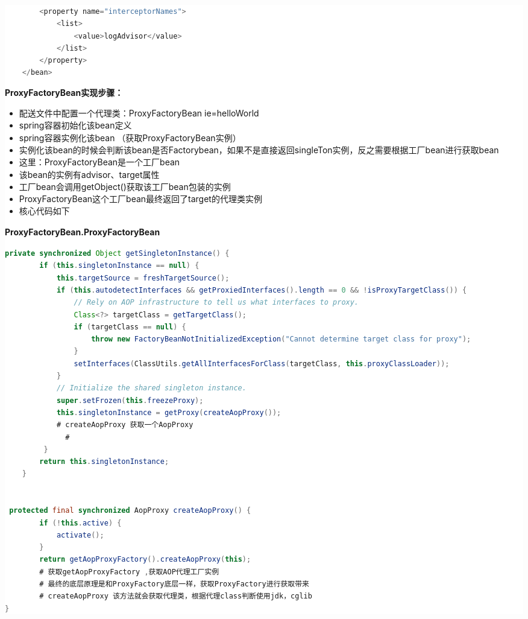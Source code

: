 ```java
        <property name="interceptorNames">
            <list>
                <value>logAdvisor</value>
            </list>
        </property>
    </bean>
```


**ProxyFactoryBean实现步骤：**

-	配送文件中配置一个代理类：ProxyFactoryBean	ie=helloWorld
- spring容器初始化该bean定义
- spring容器实例化该bean	（获取ProxyFactoryBean实例）
- 实例化该bean的时候会判断该bean是否Factorybean，如果不是直接返回singleTon实例，反之需要根据工厂bean进行获取bean
- 这里：ProxyFactoryBean是一个工厂bean
- 该bean的实例有advisor、target属性
- 工厂bean会调用getObject()获取该工厂bean包装的实例
-	ProxyFactoryBean这个工厂bean最终返回了target的代理类实例
- 核心代码如下	

**ProxyFactoryBean.ProxyFactoryBean**
	
```java
private synchronized Object getSingletonInstance() {
        if (this.singletonInstance == null) {
            this.targetSource = freshTargetSource();
            if (this.autodetectInterfaces && getProxiedInterfaces().length == 0 && !isProxyTargetClass()) {
                // Rely on AOP infrastructure to tell us what interfaces to proxy.
                Class<?> targetClass = getTargetClass();
                if (targetClass == null) {
                    throw new FactoryBeanNotInitializedException("Cannot determine target class for proxy");
                }
                setInterfaces(ClassUtils.getAllInterfacesForClass(targetClass, this.proxyClassLoader));
            }
            // Initialize the shared singleton instance.
            super.setFrozen(this.freezeProxy);
            this.singletonInstance = getProxy(createAopProxy());
            # createAopProxy 获取一个AopProxy
			  # 
         }
        return this.singletonInstance;
    }
 
 
 protected final synchronized AopProxy createAopProxy() {
        if (!this.active) {
            activate();
        }
        return getAopProxyFactory().createAopProxy(this);
        # 获取getAopProxyFactory ,获取AOP代理工厂实例
        # 最终的底层原理是和ProxyFactory底层一样，获取ProxyFactory进行获取带来
        # createAopProxy 该方法就会获取代理类，根据代理class判断使用jdk，cglib
}
```
